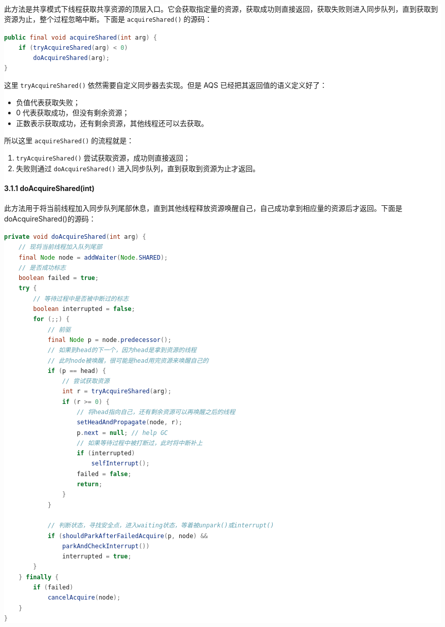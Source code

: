 此方法是共享模式下线程获取共享资源的顶层入口。它会获取指定量的资源，获取成功则直接返回，获取失败则进入同步队列，直到获取到资源为止，整个过程忽略中断。下面是 `acquireShared()` 的源码：

``` java
public final void acquireShared(int arg) {
    if (tryAcquireShared(arg) < 0)
        doAcquireShared(arg);
}
```

这里 `tryAcquireShared()` 依然需要自定义同步器去实现。但是 AQS 已经把其返回值的语义定义好了：

- 负值代表获取失败；
- 0 代表获取成功，但没有剩余资源；
- 正数表示获取成功，还有剩余资源，其他线程还可以去获取。

所以这里 `acquireShared()` 的流程就是：

1. `tryAcquireShared()` 尝试获取资源，成功则直接返回；
2. 失败则通过 `doAcquireShared()` 进入同步队列，直到获取到资源为止才返回。

#### 3.1.1 doAcquireShared(int)

此方法用于将当前线程加入同步队列尾部休息，直到其他线程释放资源唤醒自己，自己成功拿到相应量的资源后才返回。下面是doAcquireShared()的源码：

``` java
private void doAcquireShared(int arg) {
    // 现将当前线程加入队列尾部
    final Node node = addWaiter(Node.SHARED);
    // 是否成功标志
    boolean failed = true;
    try {
        // 等待过程中是否被中断过的标志
        boolean interrupted = false;
        for (;;) {
            // 前驱
            final Node p = node.predecessor();
            // 如果到head的下一个，因为head是拿到资源的线程
            // 此时node被唤醒，很可能是head用完资源来唤醒自己的
            if (p == head) {
                // 尝试获取资源
                int r = tryAcquireShared(arg);
                if (r >= 0) {
                    // 将head指向自己，还有剩余资源可以再唤醒之后的线程
                    setHeadAndPropagate(node, r);
                    p.next = null; // help GC
                    // 如果等待过程中被打断过，此时将中断补上
                    if (interrupted)
                        selfInterrupt();
                    failed = false;
                    return;
                }
            }
             
            // 判断状态，寻找安全点，进入waiting状态，等着被unpark()或interrupt()
            if (shouldParkAfterFailedAcquire(p, node) &&
                parkAndCheckInterrupt())
                interrupted = true;
        }
    } finally {
        if (failed)
            cancelAcquire(node);
    }
}
```
